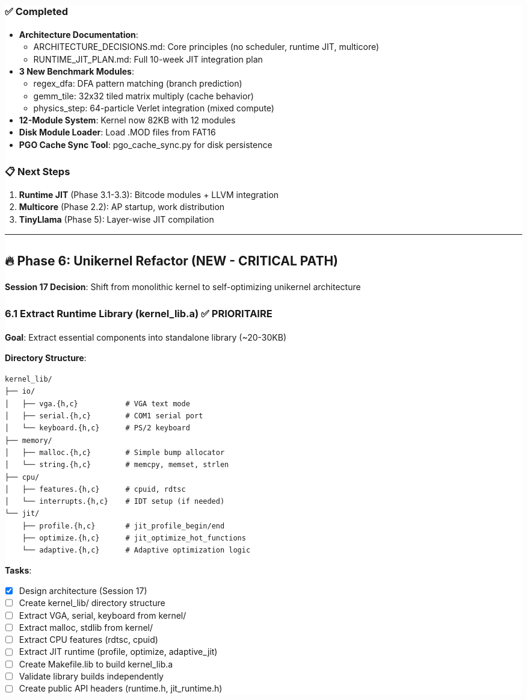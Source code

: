 ### ✅ Completed
- **Architecture Documentation**:
  - ARCHITECTURE_DECISIONS.md: Core principles (no scheduler, runtime JIT, multicore)
  - RUNTIME_JIT_PLAN.md: Full 10-week JIT integration plan
- **3 New Benchmark Modules**:
  - regex_dfa: DFA pattern matching (branch prediction)
  - gemm_tile: 32x32 tiled matrix multiply (cache behavior)
  - physics_step: 64-particle Verlet integration (mixed compute)
- **12-Module System**: Kernel now 82KB with 12 modules
- **Disk Module Loader**: Load .MOD files from FAT16
- **PGO Cache Sync Tool**: pgo_cache_sync.py for disk persistence

### 📋 Next Steps
1. **Runtime JIT** (Phase 3.1-3.3): Bitcode modules + LLVM integration
2. **Multicore** (Phase 2.2): AP startup, work distribution
3. **TinyLlama** (Phase 5): Layer-wise JIT compilation

---

## 🔥 Phase 6: Unikernel Refactor (NEW - CRITICAL PATH)

**Session 17 Decision**: Shift from monolithic kernel to self-optimizing unikernel architecture

### 6.1 Extract Runtime Library (kernel_lib.a) ✅ PRIORITAIRE

**Goal**: Extract essential components into standalone library (~20-30KB)

**Directory Structure**:
```
kernel_lib/
├── io/
│   ├── vga.{h,c}           # VGA text mode
│   ├── serial.{h,c}        # COM1 serial port
│   └── keyboard.{h,c}      # PS/2 keyboard
├── memory/
│   ├── malloc.{h,c}        # Simple bump allocator
│   └── string.{h,c}        # memcpy, memset, strlen
├── cpu/
│   ├── features.{h,c}      # cpuid, rdtsc
│   └── interrupts.{h,c}    # IDT setup (if needed)
└── jit/
    ├── profile.{h,c}       # jit_profile_begin/end
    ├── optimize.{h,c}      # jit_optimize_hot_functions
    └── adaptive.{h,c}      # Adaptive optimization logic
```

**Tasks**:
- [x] Design architecture (Session 17)
- [ ] Create kernel_lib/ directory structure
- [ ] Extract VGA, serial, keyboard from kernel/
- [ ] Extract malloc, stdlib from kernel/
- [ ] Extract CPU features (rdtsc, cpuid)
- [ ] Extract JIT runtime (profile, optimize, adaptive_jit)
- [ ] Create Makefile.lib to build kernel_lib.a
- [ ] Validate library builds independently
- [ ] Create public API headers (runtime.h, jit_runtime.h)
